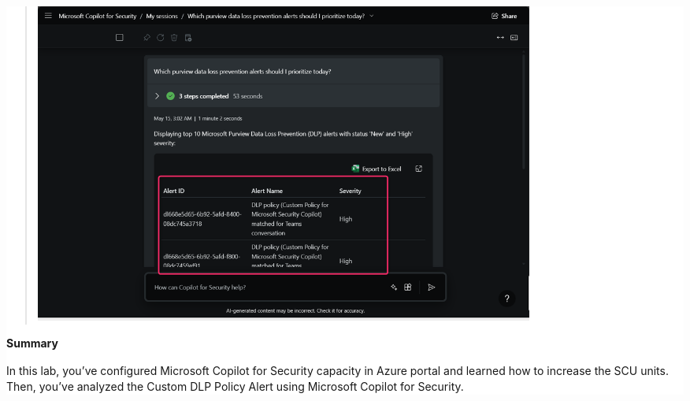 > <img src="./media/image40.png" style="width:6.5in;height:4.15694in" />

**Summary**

In this lab, you’ve configured Microsoft Copilot for Security capacity
in Azure portal and learned how to increase the SCU units. Then, you’ve
analyzed the Custom DLP Policy Alert using Microsoft Copilot for
Security.

